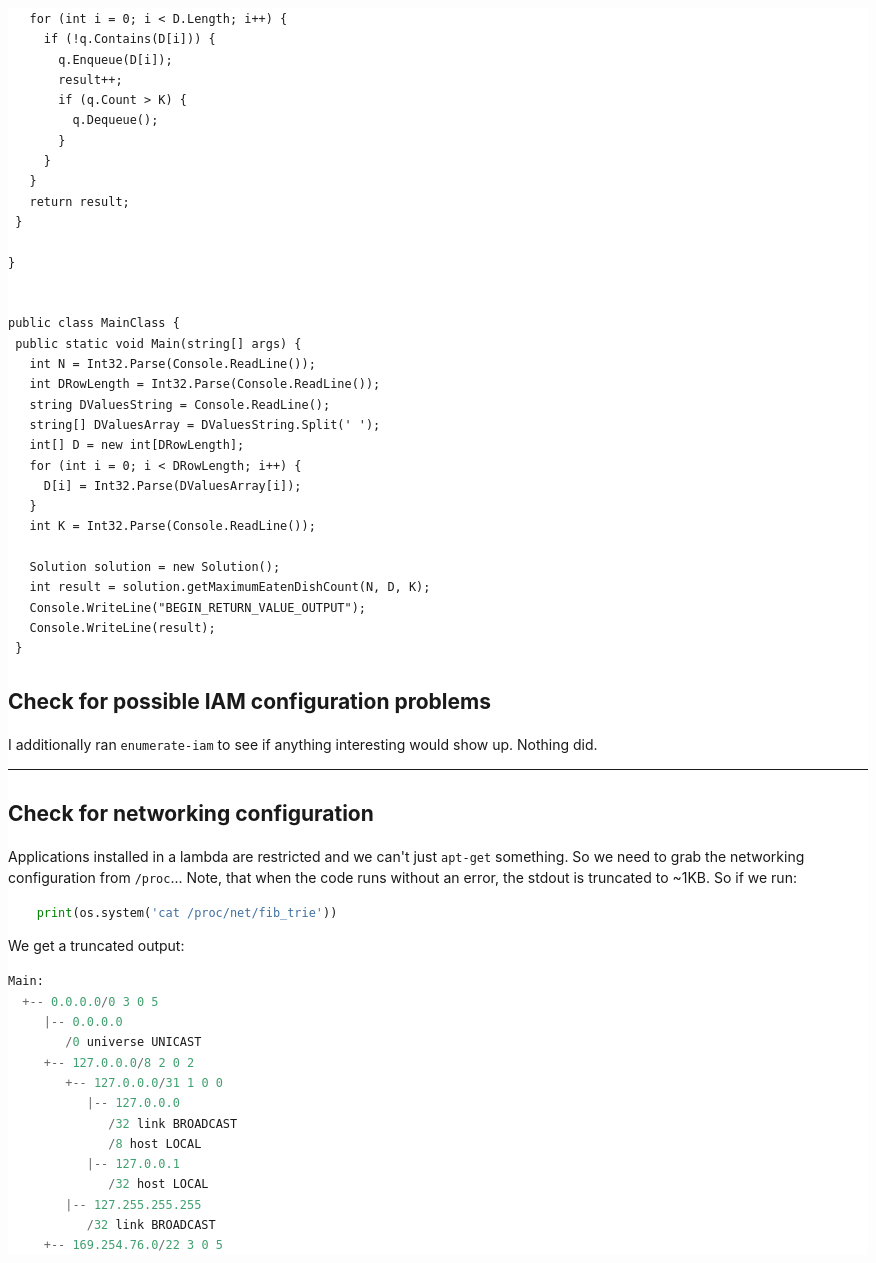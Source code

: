 ```text
   for (int i = 0; i < D.Length; i++) {
     if (!q.Contains(D[i])) {
       q.Enqueue(D[i]);
       result++;
       if (q.Count > K) {
         q.Dequeue();
       }
     }
   }
   return result;
 }

}


public class MainClass {
 public static void Main(string[] args) {
   int N = Int32.Parse(Console.ReadLine());
   int DRowLength = Int32.Parse(Console.ReadLine());
   string DValuesString = Console.ReadLine();
   string[] DValuesArray = DValuesString.Split(' ');
   int[] D = new int[DRowLength];
   for (int i = 0; i < DRowLength; i++) {
     D[i] = Int32.Parse(DValuesArray[i]);
   }
   int K = Int32.Parse(Console.ReadLine());

   Solution solution = new Solution();
   int result = solution.getMaximumEatenDishCount(N, D, K);
   Console.WriteLine("BEGIN_RETURN_VALUE_OUTPUT");
   Console.WriteLine(result);
 }
```

## Check for possible IAM configuration problems
I additionally ran `enumerate-iam` to see if anything interesting would show up. Nothing did.

---

## Check for networking configuration
Applications installed in a lambda are restricted and we can't just `apt-get` something. So we need to grab the networking configuration from `/proc`...
Note, that when the code runs without an error, the stdout is truncated to ~1KB. So if we run:
```python
    print(os.system('cat /proc/net/fib_trie'))
```

We get a truncated output:
```python
Main:
  +-- 0.0.0.0/0 3 0 5
     |-- 0.0.0.0
        /0 universe UNICAST
     +-- 127.0.0.0/8 2 0 2
        +-- 127.0.0.0/31 1 0 0
           |-- 127.0.0.0
              /32 link BROADCAST
              /8 host LOCAL
           |-- 127.0.0.1
              /32 host LOCAL
        |-- 127.255.255.255
           /32 link BROADCAST
     +-- 169.254.76.0/22 3 0 5
```